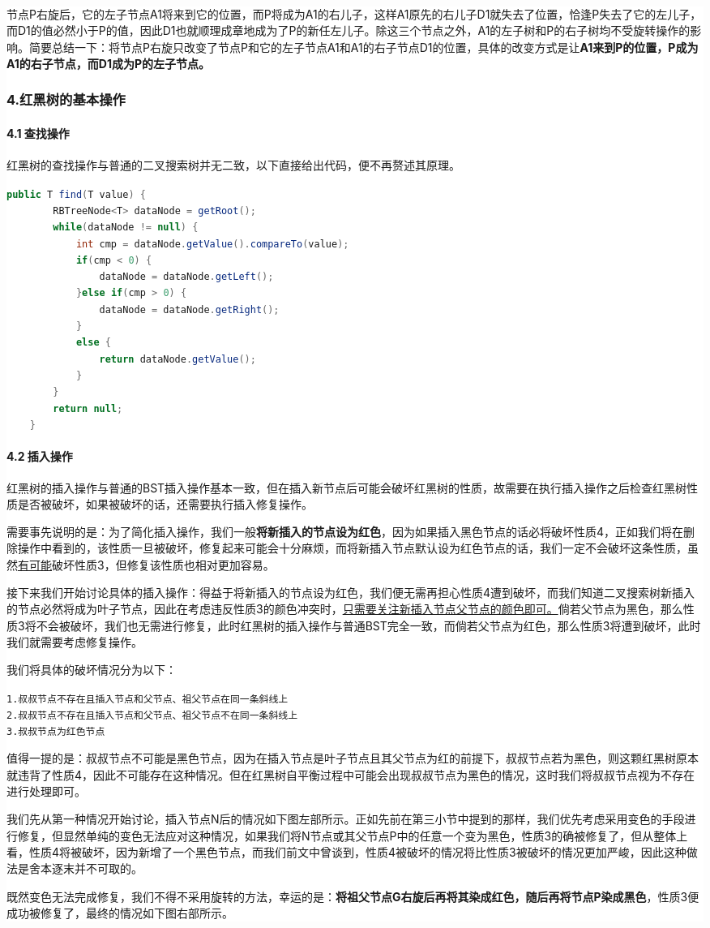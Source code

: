 节点P右旋后，它的左子节点A1将来到它的位置，而P将成为A1的右儿子，这样A1原先的右儿子D1就失去了位置，恰逢P失去了它的左儿子，而D1的值必然小于P的值，因此D1也就顺理成章地成为了P的新任左儿子。除这三个节点之外，A1的左子树和P的右子树均不受旋转操作的影响。简要总结一下：将节点P右旋只改变了节点P和它的左子节点A1和A1的右子节点D1的位置，具体的改变方式是让**A1来到P的位置，P成为A1的右子节点，而D1成为P的左子节点。**



### 4.红黑树的基本操作

#### 4.1 查找操作

红黑树的查找操作与普通的二叉搜索树并无二致，以下直接给出代码，便不再赘述其原理。

```java
public T find(T value) {
        RBTreeNode<T> dataNode = getRoot();
        while(dataNode != null) {
            int cmp = dataNode.getValue().compareTo(value);
            if(cmp < 0) {
                dataNode = dataNode.getLeft();
            }else if(cmp > 0) {
                dataNode = dataNode.getRight();
            }
            else {
                return dataNode.getValue();
            }
        }
        return null;
	}
```



#### 4.2 插入操作

红黑树的插入操作与普通的BST插入操作基本一致，但在插入新节点后可能会破坏红黑树的性质，故需要在执行插入操作之后检查红黑树性质是否被破坏，如果被破坏的话，还需要执行插入修复操作。

需要事先说明的是：为了简化插入操作，我们一般**将新插入的节点设为红色**，因为如果插入黑色节点的话必将破坏性质4，正如我们将在删除操作中看到的，该性质一旦被破坏，修复起来可能会十分麻烦，而将新插入节点默认设为红色节点的话，我们一定不会破坏这条性质，虽然<u>有可能</u>破坏性质3，但修复该性质也相对更加容易。

接下来我们开始讨论具体的插入操作：得益于将新插入的节点设为红色，我们便无需再担心性质4遭到破坏，而我们知道二叉搜索树新插入的节点必然将成为叶子节点，因此在考虑违反性质3的颜色冲突时，<u>只需要关注新插入节点父节点的颜色即可。</u>倘若父节点为黑色，那么性质3将不会被破坏，我们也无需进行修复，此时红黑树的插入操作与普通BST完全一致，而倘若父节点为红色，那么性质3将遭到破坏，此时我们就需要考虑修复操作。

我们将具体的破坏情况分为以下：

```html
1.叔叔节点不存在且插入节点和父节点、祖父节点在同一条斜线上
2.叔叔节点不存在且插入节点和父节点、祖父节点不在同一条斜线上
3.叔叔节点为红色节点
```

值得一提的是：叔叔节点不可能是黑色节点，因为在插入节点是叶子节点且其父节点为红的前提下，叔叔节点若为黑色，则这颗红黑树原本就违背了性质4，因此不可能存在这种情况。但在红黑树自平衡过程中可能会出现叔叔节点为黑色的情况，这时我们将叔叔节点视为不存在进行处理即可。

我们先从第一种情况开始讨论，插入节点N后的情况如下图左部所示。正如先前在第三小节中提到的那样，我们优先考虑采用变色的手段进行修复，但显然单纯的变色无法应对这种情况，如果我们将N节点或其父节点P中的任意一个变为黑色，性质3的确被修复了，但从整体上看，性质4将被破坏，因为新增了一个黑色节点，而我们前文中曾谈到，性质4被破坏的情况将比性质3被破坏的情况更加严峻，因此这种做法是舍本逐末并不可取的。

既然变色无法完成修复，我们不得不采用旋转的方法，幸运的是：**将祖父节点G右旋后再将其染成红色，随后再将节点P染成黑色**，性质3便成功被修复了，最终的情况如下图右部所示。
